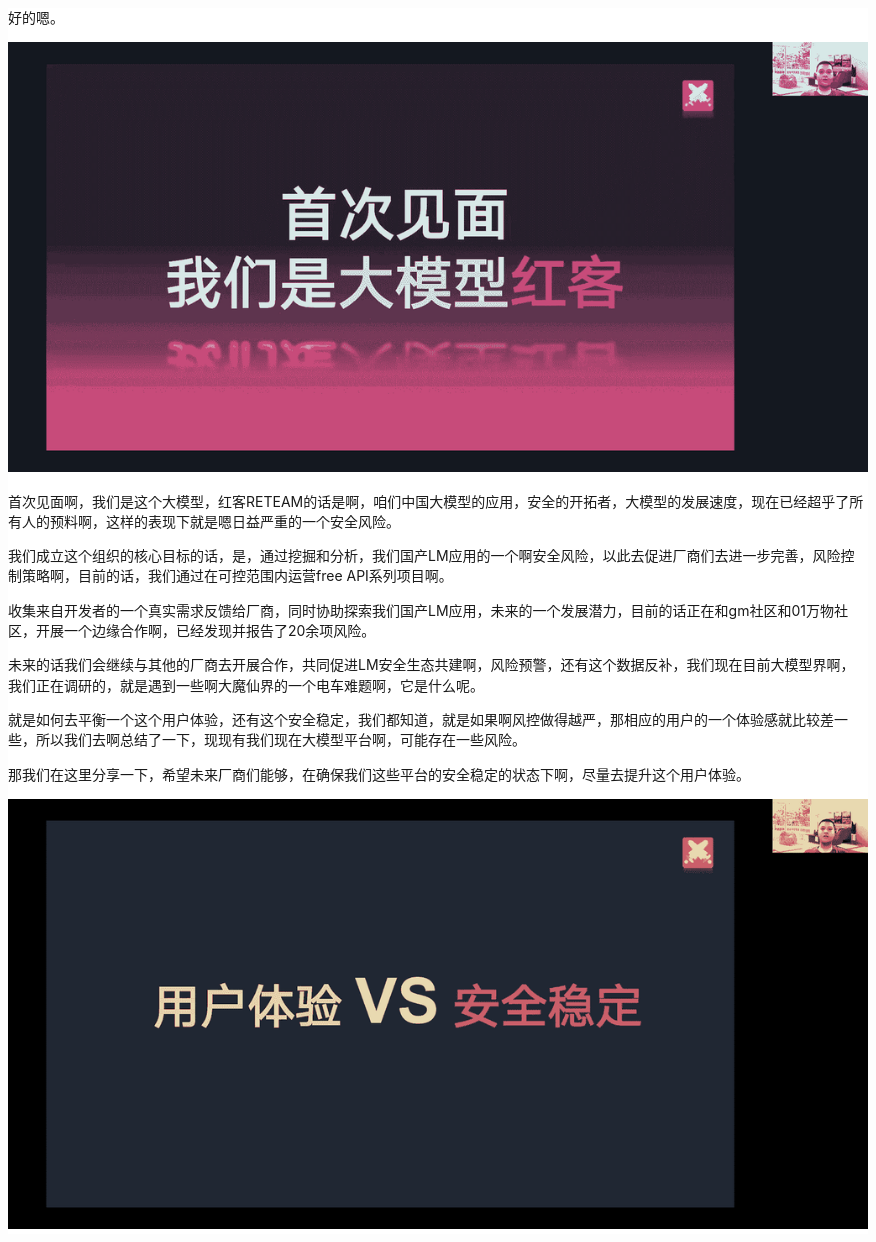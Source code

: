 好的嗯。

![](img/9cb6e90fb290de74206e1192f831767c_38.png)

首次见面啊，我们是这个大模型，红客RETEAM的话是啊，咱们中国大模型的应用，安全的开拓者，大模型的发展速度，现在已经超乎了所有人的预料啊，这样的表现下就是嗯日益严重的一个安全风险。

我们成立这个组织的核心目标的话，是，通过挖掘和分析，我们国产LM应用的一个啊安全风险，以此去促进厂商们去进一步完善，风险控制策略啊，目前的话，我们通过在可控范围内运营free API系列项目啊。

收集来自开发者的一个真实需求反馈给厂商，同时协助探索我们国产LM应用，未来的一个发展潜力，目前的话正在和gm社区和01万物社区，开展一个边缘合作啊，已经发现并报告了20余项风险。

未来的话我们会继续与其他的厂商去开展合作，共同促进LM安全生态共建啊，风险预警，还有这个数据反补，我们现在目前大模型界啊，我们正在调研的，就是遇到一些啊大魔仙界的一个电车难题啊，它是什么呢。

就是如何去平衡一个这个用户体验，还有这个安全稳定，我们都知道，就是如果啊风控做得越严，那相应的用户的一个体验感就比较差一些，所以我们去啊总结了一下，现现有我们现在大模型平台啊，可能存在一些风险。

那我们在这里分享一下，希望未来厂商们能够，在确保我们这些平台的安全稳定的状态下啊，尽量去提升这个用户体验。



![](img/9cb6e90fb290de74206e1192f831767c_40.png)
